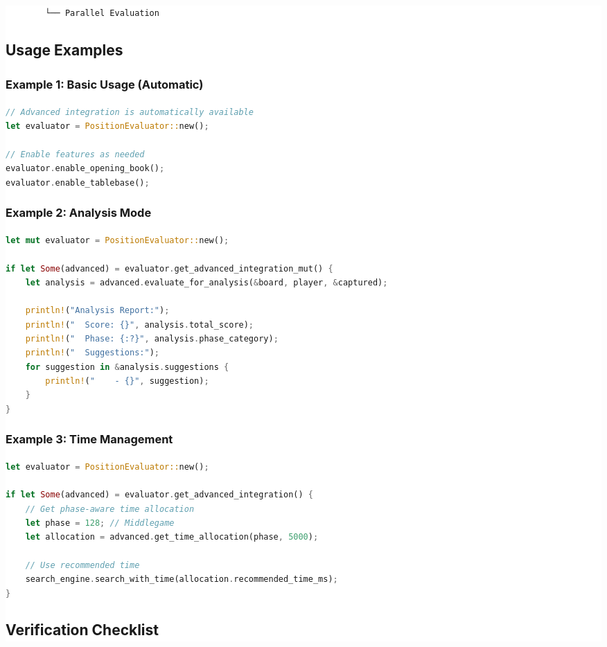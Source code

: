 ```
        └── Parallel Evaluation
```

## Usage Examples

### Example 1: Basic Usage (Automatic)

```rust
// Advanced integration is automatically available
let evaluator = PositionEvaluator::new();

// Enable features as needed
evaluator.enable_opening_book();
evaluator.enable_tablebase();
```

### Example 2: Analysis Mode

```rust
let mut evaluator = PositionEvaluator::new();

if let Some(advanced) = evaluator.get_advanced_integration_mut() {
    let analysis = advanced.evaluate_for_analysis(&board, player, &captured);
    
    println!("Analysis Report:");
    println!("  Score: {}", analysis.total_score);
    println!("  Phase: {:?}", analysis.phase_category);
    println!("  Suggestions:");
    for suggestion in &analysis.suggestions {
        println!("    - {}", suggestion);
    }
}
```

### Example 3: Time Management

```rust
let evaluator = PositionEvaluator::new();

if let Some(advanced) = evaluator.get_advanced_integration() {
    // Get phase-aware time allocation
    let phase = 128; // Middlegame
    let allocation = advanced.get_time_allocation(phase, 5000);
    
    // Use recommended time
    search_engine.search_with_time(allocation.recommended_time_ms);
}
```

## Verification Checklist
